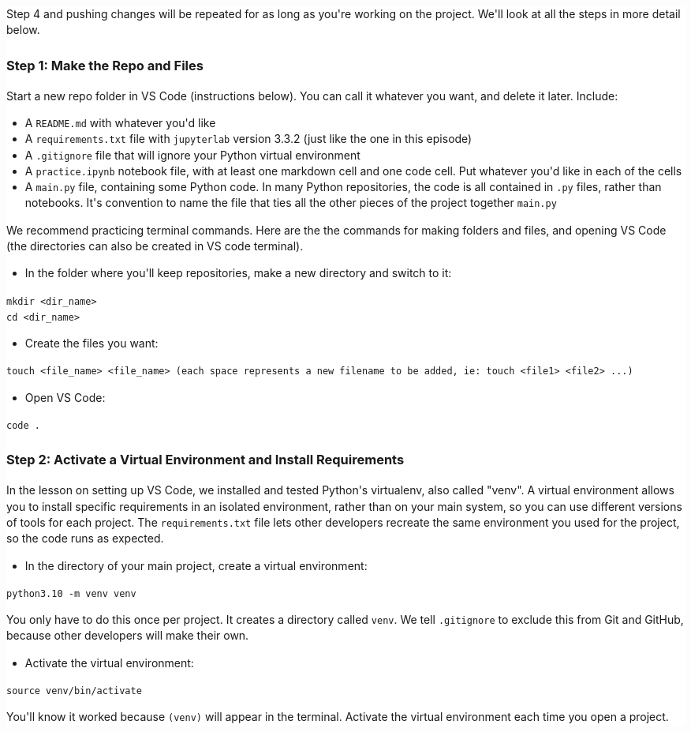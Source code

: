 Step 4 and pushing changes will be repeated for as long as you're working on the project. We'll look at all the steps in more detail below.

### Step 1: Make the Repo and Files
Start a new repo folder in VS Code (instructions below). You can call it whatever you want, and delete it later. Include:
- A `README.md` with whatever you'd like
- A `requirements.txt` file with `jupyterlab` version 3.3.2 (just like the one in this episode)
- A `.gitignore` file that will ignore your Python virtual environment
- A `practice.ipynb` notebook file, with at least one markdown cell and one code cell. Put whatever you'd like in each of the cells
- A `main.py` file, containing some Python code. In many Python repositories, the code is all contained in `.py` files, rather than notebooks. It's convention to name the file that ties all the other pieces of the project together `main.py`

We recommend practicing terminal commands. Here are the the commands for making folders and files, and opening VS Code (the directories can also be created in VS code terminal).
- In the folder where you'll keep repositories, make a new directory and switch to it:
```
mkdir <dir_name>
cd <dir_name>
```

- Create the files you want:
``` 
touch <file_name> <file_name> (each space represents a new filename to be added, ie: touch <file1> <file2> ...)
```

- Open VS Code:
```
code .
```

### Step 2: Activate a Virtual Environment and Install Requirements
In the lesson on setting up VS Code, we installed and tested Python's virtualenv, also called "venv". A virtual environment allows you to install specific requirements in an isolated environment, rather than on your main system, so you can use different versions of tools for each project. The `requirements.txt` file lets other developers recreate the same environment you used for the project, so the code runs as expected.

- In the directory of your main project, create a virtual environment:
```
python3.10 -m venv venv
```
You only have to do this once per project. It creates a directory called `venv`. We tell `.gitignore` to exclude this from Git and GitHub, because other developers will make their own.

- Activate the virtual environment:
```
source venv/bin/activate
```
You'll know it worked because `(venv)` will appear in the terminal. Activate the virtual environment each time you open a project.
